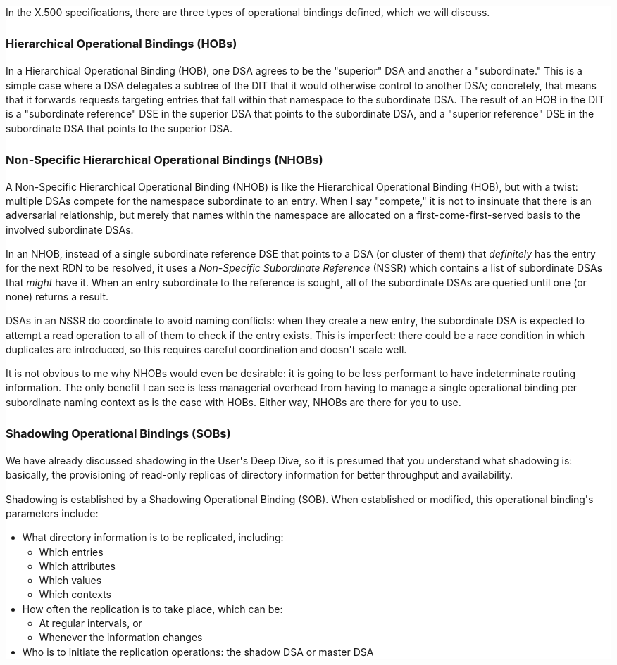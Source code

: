 In the X.500 specifications, there are three types of operational bindings
defined, which we will discuss.

### Hierarchical Operational Bindings (HOBs)

In a Hierarchical Operational Binding (HOB), one DSA agrees to be the "superior"
DSA and another a "subordinate." This is a simple case where a DSA delegates a
subtree of the DIT that it would otherwise control to another DSA; concretely,
that means that it forwards requests targeting entries that fall within that
namespace to the subordinate DSA. The result of an HOB in the DIT is a
"subordinate reference" DSE in the superior DSA that points to the subordinate
DSA, and a "superior reference" DSE in the subordinate DSA that points to the
superior DSA.

### Non-Specific Hierarchical Operational Bindings (NHOBs)

A Non-Specific Hierarchical Operational Binding (NHOB) is like the Hierarchical
Operational Binding (HOB), but with a twist: multiple DSAs compete for the
namespace subordinate to an entry. When I say "compete," it is not to insinuate
that there is an adversarial relationship, but merely that names within the
namespace are allocated on a first-come-first-served basis to the involved
subordinate DSAs.

In an NHOB, instead of a single subordinate reference DSE that points to a DSA
(or cluster of them) that _definitely_ has the entry for the next RDN to be
resolved, it uses a _Non-Specific Subordinate Reference_ (NSSR) which contains
a list of subordinate DSAs that _might_ have it. When an entry subordinate to
the reference is sought, all of the subordinate DSAs are queried until one
(or none) returns a result.

DSAs in an NSSR do coordinate to avoid naming conflicts: when they create a new
entry, the subordinate DSA is expected to attempt a read operation to all of
them to check if the entry exists. This is imperfect: there could be a race
condition in which duplicates are introduced, so this requires careful
coordination and doesn't scale well.

It is not obvious to me why NHOBs would even be desirable: it is going to be
less performant to have indeterminate routing information. The only benefit I
can see is less managerial overhead from having to manage a single operational
binding per subordinate naming context as is the case with HOBs. Either way,
NHOBs are there for you to use.

### Shadowing Operational Bindings (SOBs)

We have already discussed shadowing in the User's Deep Dive, so it is presumed
that you understand what shadowing is: basically, the provisioning of read-only
replicas of directory information for better throughput and availability.

Shadowing is established by a Shadowing Operational Binding (SOB). When
established or modified, this operational binding's parameters include:

- What directory information is to be replicated, including:
  - Which entries
  - Which attributes
  - Which values
  - Which contexts
- How often the replication is to take place, which can be:
  - At regular intervals, or
  - Whenever the information changes
- Who is to initiate the replication operations: the shadow DSA or master DSA
